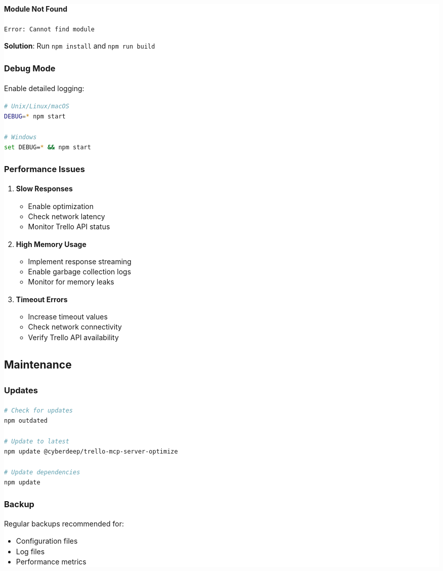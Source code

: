 #### Module Not Found
```
Error: Cannot find module
```
**Solution**: Run `npm install` and `npm run build`

### Debug Mode
Enable detailed logging:

```bash
# Unix/Linux/macOS
DEBUG=* npm start

# Windows
set DEBUG=* && npm start
```

### Performance Issues

1. **Slow Responses**
   - Enable optimization
   - Check network latency
   - Monitor Trello API status

2. **High Memory Usage**
   - Implement response streaming
   - Enable garbage collection logs
   - Monitor for memory leaks

3. **Timeout Errors**
   - Increase timeout values
   - Check network connectivity
   - Verify Trello API availability

## Maintenance

### Updates
```bash
# Check for updates
npm outdated

# Update to latest
npm update @cyberdeep/trello-mcp-server-optimize

# Update dependencies
npm update
```

### Backup
Regular backups recommended for:
- Configuration files
- Log files
- Performance metrics
